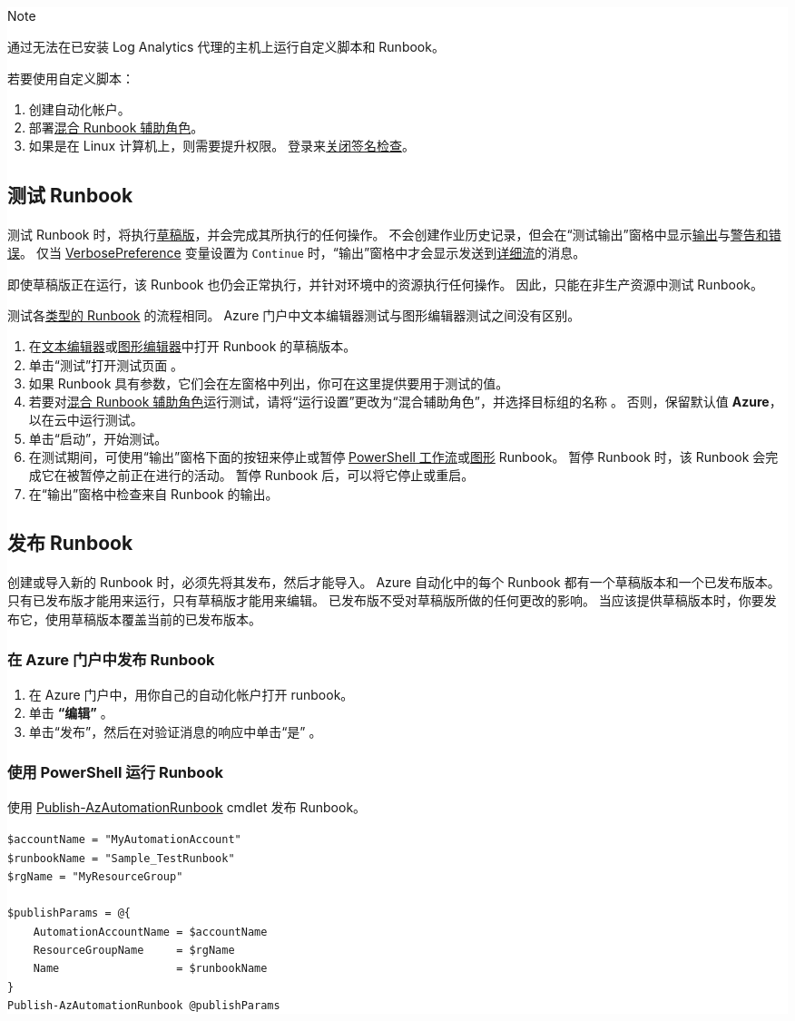 > [!NOTE]
> 通过无法在已安装 Log Analytics 代理的主机上运行自定义脚本和 Runbook。

若要使用自定义脚本：

1. 创建自动化帐户。
2. 部署[混合 Runbook 辅助角色](automation-hybrid-runbook-worker.md)。 
4. 如果是在 Linux 计算机上，则需要提升权限。 登录来[关闭签名检查](automation-linux-hrw-install.md#turn-off-signature-validation)。

## <a name="test-a-runbook"></a>测试 Runbook

测试 Runbook 时，将执行[草稿版](#publish-a-runbook)，并会完成其所执行的任何操作。 不会创建作业历史记录，但会在“测试输出”窗格中显示[输出](automation-runbook-output-and-messages.md#use-the-output-stream)与[警告和错误](automation-runbook-output-and-messages.md#working-with-message-streams)。 仅当 [VerbosePreference](automation-runbook-output-and-messages.md#work-with-preference-variables) 变量设置为 `Continue` 时，“输出”窗格中才会显示发送到[详细流](automation-runbook-output-and-messages.md#write-output-to-verbose-stream)的消息。

即使草稿版正在运行，该 Runbook 也仍会正常执行，并针对环境中的资源执行任何操作。 因此，只能在非生产资源中测试 Runbook。

测试各[类型的 Runbook](automation-runbook-types.md) 的流程相同。 Azure 门户中文本编辑器测试与图形编辑器测试之间没有区别。

1. 在[文本编辑器](automation-edit-textual-runbook.md)或[图形编辑器](automation-graphical-authoring-intro.md)中打开 Runbook 的草稿版本。
1. 单击“测试”打开测试页面 。
1. 如果 Runbook 具有参数，它们会在左窗格中列出，你可在这里提供要用于测试的值。
1. 若要对[混合 Runbook 辅助角色](automation-hybrid-runbook-worker.md)运行测试，请将“运行设置”更改为“混合辅助角色”，并选择目标组的名称 。 否则，保留默认值 **Azure**，以在云中运行测试。
1. 单击“启动”，开始测试。
1. 在测试期间，可使用“输出”窗格下面的按钮来停止或暂停 [PowerShell 工作流](automation-runbook-types.md#powershell-workflow-runbooks)或[图形](automation-runbook-types.md#graphical-runbooks) Runbook。 暂停 Runbook 时，该 Runbook 会完成它在被暂停之前正在进行的活动。 暂停 Runbook 后，可以将它停止或重启。
1. 在“输出”窗格中检查来自 Runbook 的输出。

## <a name="publish-a-runbook"></a>发布 Runbook

创建或导入新的 Runbook 时，必须先将其发布，然后才能导入。 Azure 自动化中的每个 Runbook 都有一个草稿版本和一个已发布版本。 只有已发布版才能用来运行，只有草稿版才能用来编辑。 已发布版不受对草稿版所做的任何更改的影响。 当应该提供草稿版本时，你要发布它，使用草稿版本覆盖当前的已发布版本。

### <a name="publish-a-runbook-in-the-azure-portal"></a>在 Azure 门户中发布 Runbook

1. 在 Azure 门户中，用你自己的自动化帐户打开 runbook。
2. 单击 **“编辑”** 。
3. 单击“发布”，然后在对验证消息的响应中单击“是” 。

### <a name="publish-a-runbook-using-powershell"></a>使用 PowerShell 运行 Runbook

使用 [Publish-AzAutomationRunbook](/powershell/module/Az.Automation/Publish-AzAutomationRunbook) cmdlet 发布 Runbook。 

```azurepowershell-interactive
$accountName = "MyAutomationAccount"
$runbookName = "Sample_TestRunbook"
$rgName = "MyResourceGroup"

$publishParams = @{
    AutomationAccountName = $accountName
    ResourceGroupName     = $rgName
    Name                  = $runbookName
}
Publish-AzAutomationRunbook @publishParams
```
